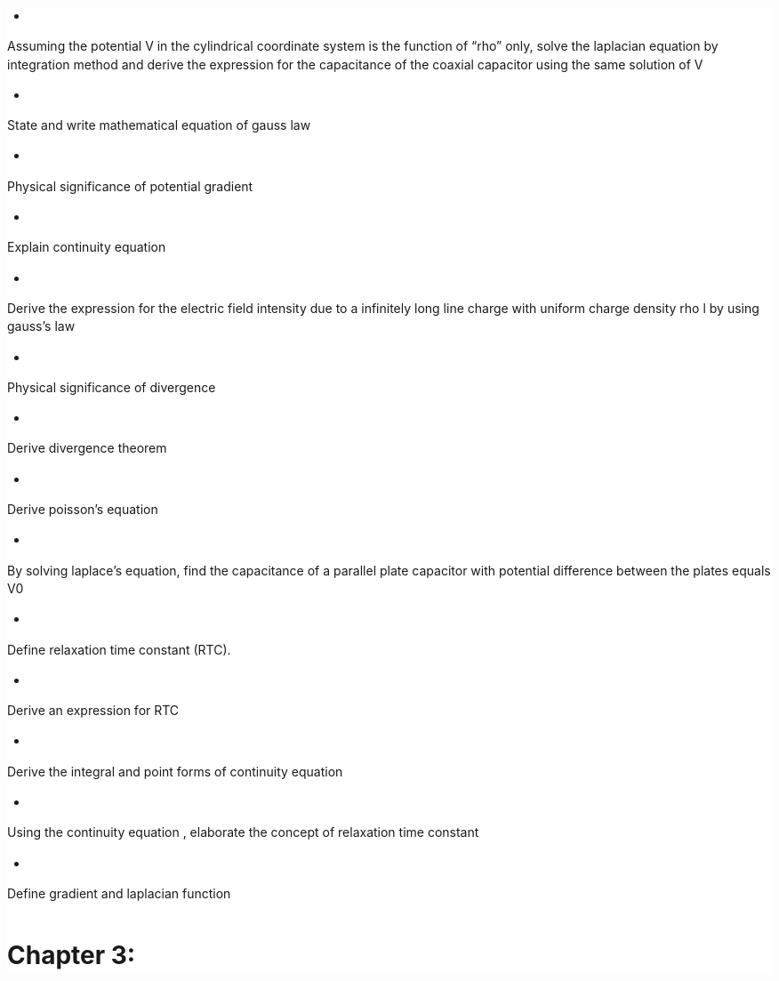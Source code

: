 

* 
Assuming the potential V in the cylindrical coordinate system is the function of “rho” only, solve the laplacian equation by integration method and derive the expression for the capacitance of the coaxial capacitor using the same solution of V


* 
State and write mathematical equation of gauss law


* 
Physical significance of potential gradient 


* 
Explain continuity equation


* 
Derive the expression for the electric field intensity due to a infinitely long line charge with uniform charge density rho l by using gauss’s law


* 
Physical significance of divergence 


* 
Derive divergence theorem


* 
Derive poisson’s equation


* 
By solving laplace’s equation, find the capacitance of a parallel plate capacitor with potential difference between the plates equals V0


* 
Define relaxation time constant (RTC).


* 
Derive an expression for RTC


* 
Derive the integral and point forms of continuity equation


* 
Using the continuity equation , elaborate the concept of relaxation time constant


* 
Define gradient and laplacian function

# Chapter 3:
